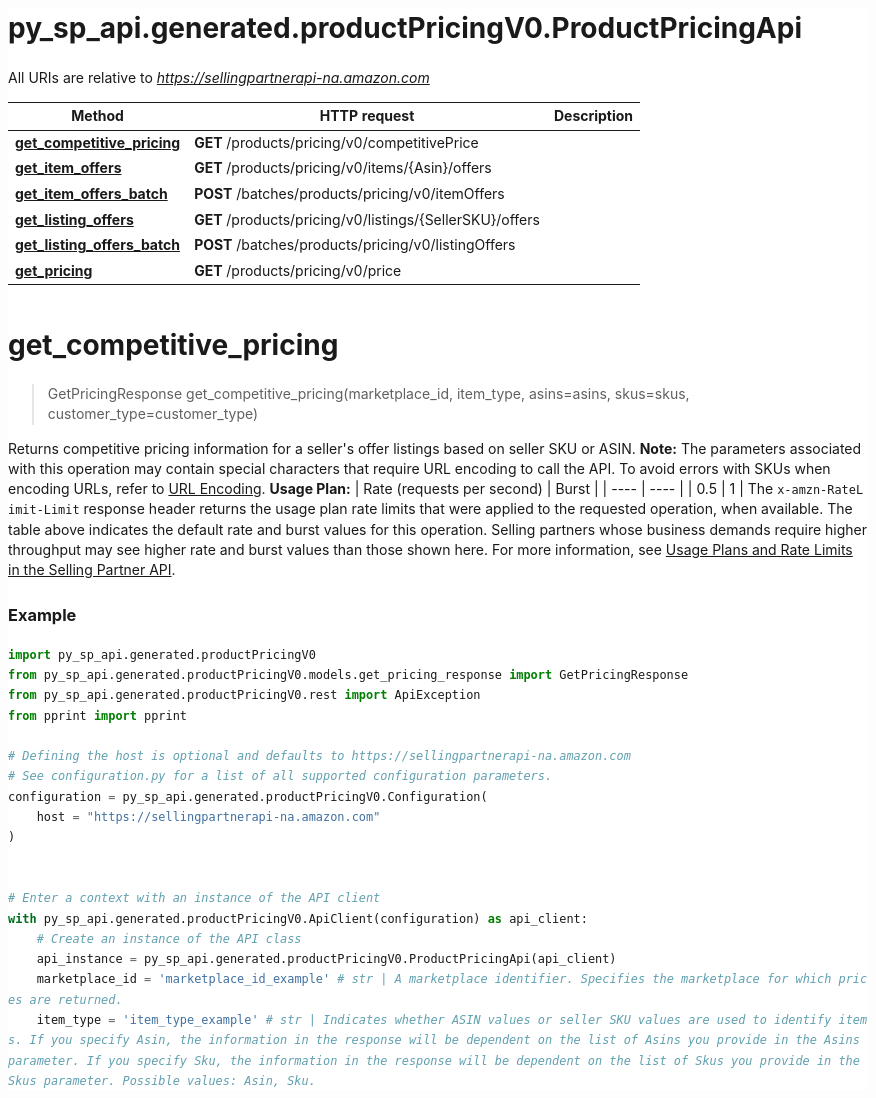 # py_sp_api.generated.productPricingV0.ProductPricingApi

All URIs are relative to *https://sellingpartnerapi-na.amazon.com*

Method | HTTP request | Description
------------- | ------------- | -------------
[**get_competitive_pricing**](ProductPricingApi.md#get_competitive_pricing) | **GET** /products/pricing/v0/competitivePrice | 
[**get_item_offers**](ProductPricingApi.md#get_item_offers) | **GET** /products/pricing/v0/items/{Asin}/offers | 
[**get_item_offers_batch**](ProductPricingApi.md#get_item_offers_batch) | **POST** /batches/products/pricing/v0/itemOffers | 
[**get_listing_offers**](ProductPricingApi.md#get_listing_offers) | **GET** /products/pricing/v0/listings/{SellerSKU}/offers | 
[**get_listing_offers_batch**](ProductPricingApi.md#get_listing_offers_batch) | **POST** /batches/products/pricing/v0/listingOffers | 
[**get_pricing**](ProductPricingApi.md#get_pricing) | **GET** /products/pricing/v0/price | 


# **get_competitive_pricing**
> GetPricingResponse get_competitive_pricing(marketplace_id, item_type, asins=asins, skus=skus, customer_type=customer_type)



Returns competitive pricing information for a seller's offer listings based on seller SKU or ASIN.  **Note:** The parameters associated with this operation may contain special characters that require URL encoding to call the API. To avoid errors with SKUs when encoding URLs, refer to [URL Encoding](https://developer-docs.amazon.com/sp-api/docs/url-encoding).  **Usage Plan:**  | Rate (requests per second) | Burst | | ---- | ---- | | 0.5 | 1 |  The `x-amzn-RateLimit-Limit` response header returns the usage plan rate limits that were applied to the requested operation, when available. The table above indicates the default rate and burst values for this operation. Selling partners whose business demands require higher throughput may see higher rate and burst values than those shown here. For more information, see [Usage Plans and Rate Limits in the Selling Partner API](doc:usage-plans-and-rate-limits-in-the-sp-api).

### Example


```python
import py_sp_api.generated.productPricingV0
from py_sp_api.generated.productPricingV0.models.get_pricing_response import GetPricingResponse
from py_sp_api.generated.productPricingV0.rest import ApiException
from pprint import pprint

# Defining the host is optional and defaults to https://sellingpartnerapi-na.amazon.com
# See configuration.py for a list of all supported configuration parameters.
configuration = py_sp_api.generated.productPricingV0.Configuration(
    host = "https://sellingpartnerapi-na.amazon.com"
)


# Enter a context with an instance of the API client
with py_sp_api.generated.productPricingV0.ApiClient(configuration) as api_client:
    # Create an instance of the API class
    api_instance = py_sp_api.generated.productPricingV0.ProductPricingApi(api_client)
    marketplace_id = 'marketplace_id_example' # str | A marketplace identifier. Specifies the marketplace for which prices are returned.
    item_type = 'item_type_example' # str | Indicates whether ASIN values or seller SKU values are used to identify items. If you specify Asin, the information in the response will be dependent on the list of Asins you provide in the Asins parameter. If you specify Sku, the information in the response will be dependent on the list of Skus you provide in the Skus parameter. Possible values: Asin, Sku.
```